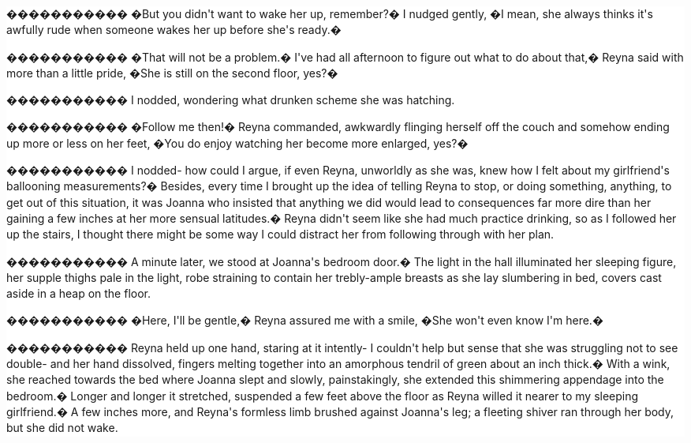  


����������� �But you
didn't want to wake her up, remember?� I nudged gently, �I mean, she always
thinks it's awfully rude when someone wakes her up before she's ready.�


 


����������� �That will
not be a problem.� I've had all afternoon
to figure out what to do about that,� Reyna said with more than a little pride,
�She is still on the second floor, yes?�


 


����������� I nodded,
wondering what drunken scheme she was hatching.


 


����������� �Follow me
then!� Reyna commanded, awkwardly flinging herself off the couch and somehow
ending up more or less on her feet, �You do enjoy watching her become more
enlarged, yes?�


 


����������� I nodded-
how could I argue, if even Reyna, unworldly as she was, knew how I felt about
my girlfriend's ballooning measurements?�
Besides, every time I brought up the idea of telling Reyna to stop, or
doing something, anything, to get out of this situation, it was Joanna who
insisted that anything we did would lead to consequences far more dire than her
gaining a few inches at her more sensual latitudes.� Reyna didn't seem like she had much practice
drinking, so as I followed her up the stairs, I thought there might be some way
I could distract her from following through with her plan.


 


����������� A minute
later, we stood at Joanna's bedroom door.�
The light in the hall illuminated her sleeping figure, her supple thighs
pale in the light, robe straining to contain her trebly-ample breasts as she
lay slumbering in bed, covers cast aside in a heap on the floor.


 


����������� �Here, I'll
be gentle,� Reyna assured me with a smile, �She won't even know I'm here.�


 


����������� Reyna held
up one hand, staring at it intently- I couldn't help but sense that she was
struggling not to see double- and her hand dissolved, fingers melting together
into an amorphous tendril of green about an inch thick.� With a wink, she reached towards the bed
where Joanna slept and slowly, painstakingly, she extended this shimmering
appendage into the bedroom.� Longer and
longer it stretched, suspended a few feet above the floor as Reyna willed it
nearer to my sleeping girlfriend.� A few
inches more, and Reyna's formless limb brushed against Joanna's leg; a fleeting
shiver ran through her body, but she did not wake.
